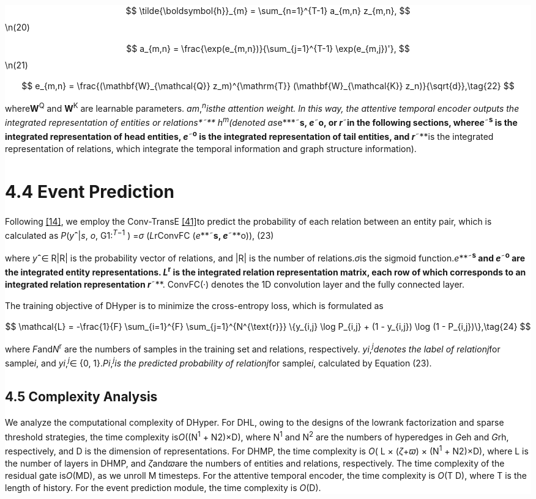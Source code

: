 $$
\tilde{\boldsymbol{h}}_{m} = \sum_{n=1}^{T-1} a_{m,n} z_{m,n},
$$
\n(20)

$$
a_{m,n} = \frac{\exp(e_{m,n})}{\sum_{j=1}^{T-1} \exp(e_{m,j})'},
$$
\n(21)

$$
e_{m,n} = \frac{(\mathbf{W}_{\mathcal{Q}} z_m)^{\mathrm{T}} (\mathbf{W}_{\mathcal{K}} z_n)}{\sqrt{d}},\tag{22}
$$

<span id="page-9-0"></span>where**W**<sup>Q</sup> and **W**<sup>K</sup> are learnable parameters. *am*,*<sup>n</sup>*isthe attention weight. In this way, the attentive temporal encoder outputs the integrated representation of entities or relations**˜** *h<sup>m</sup>*(denoted as*e***˜**s, *e***˜**o, or *r***˜**in the following sections, where*e***˜**<sup>s</sup> is the integrated representation of head entities, *e***˜**<sup>o</sup> is the integrated representation of tail entities, and *r***˜**is the integrated representation of relations, which integrate the temporal information and graph structure information).

# 4.4 Event Prediction

Following [\[14\]](#page-21-0), we employ the Conv-TransE [\[41\]](#page-22-0)to predict the probability of each relation between an entity pair, which is calculated as
*P*(*y***ˆ**|*s*, *o*, G1:*<sup>T</sup>*<sup>−</sup><sup>1</sup> ) =*σ* (*L*rConvFC (*e***˜**s, *e***˜**o)), (23)

where *y***ˆ**∈ R|R| is the probability vector of relations, and |R| is the number of relations.*σ*is the sigmoid function.*e***˜**<sup>s</sup> and *e***˜**<sup>o</sup> are the integrated entity representations. *L*<sup>r</sup> is the integrated relation representation matrix, each row of which corresponds to an integrated relation representation *r***˜**. ConvFC(·) denotes the 1D convolution layer and the fully connected layer.

The training objective of DHyper is to minimize the cross-entropy loss, which is formulated as

$$
\mathcal{L} = -\frac{1}{F} \sum_{i=1}^{F} \sum_{j=1}^{N^{\text{r}}} \{y_{i,j} \log P_{i,j} + (1 - y_{i,j}) \log (1 - P_{i,j})\},\tag{24}
$$

where *F*and*N*<sup>r</sup> are the numbers of samples in the training set and relations, respectively. *yi*,*<sup>j</sup>*denotes the label of relation*j*for sample*i*, and *yi*,*<sup>j</sup>*∈ {0, 1}.*Pi*,*<sup>j</sup>*is the predicted probability of relation*j*for sample*i*, calculated by Equation (23).

## 4.5 Complexity Analysis

We analyze the computational complexity of DHyper. For DHL, owing to the designs of the lowrank factorization and sparse threshold strategies, the time complexity is*O*((N<sup>1</sup> + N2)×D), where N<sup>1</sup> and N<sup>2</sup> are the numbers of hyperedges in *G*eh and *G*rh, respectively, and D is the dimension of representations. For DHMP, the time complexity is *O*( L × (*ζ*+*ϖ*) × (N<sup>1</sup> + N2)×D), where L is the number of layers in DHMP, and *ζ*and*ϖ*are the numbers of entities and relations, respectively. The time complexity of the residual gate is*O*(MD), as we unroll M timesteps. For the attentive temporal encoder, the time complexity is *O*(T D), where T is the length of history. For the event prediction module, the time complexity is *O*(D).
